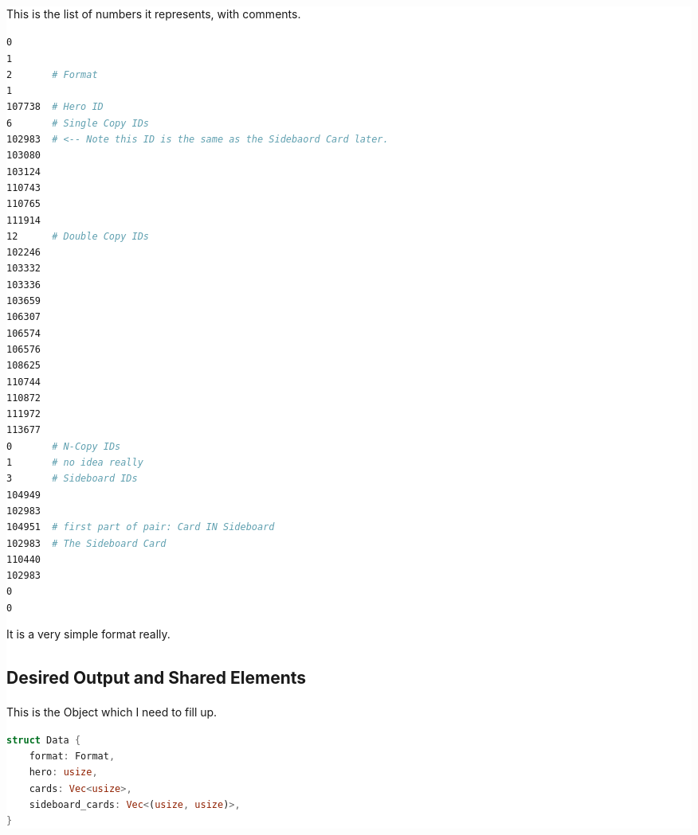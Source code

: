 This is the list of numbers it represents, with comments.

```sh
0
1
2       # Format
1
107738  # Hero ID
6       # Single Copy IDs
102983  # <-- Note this ID is the same as the Sidebaord Card later.
103080
103124
110743
110765
111914
12      # Double Copy IDs
102246
103332
103336
103659
106307
106574
106576
108625
110744
110872
111972
113677
0       # N-Copy IDs
1       # no idea really
3       # Sideboard IDs
104949
102983
104951  # first part of pair: Card IN Sideboard
102983  # The Sideboard Card
110440
102983
0
0
```

It is a very simple format really.

## Desired Output and Shared Elements

This is the Object which I need to fill up.

```rust
struct Data {
    format: Format,
    hero: usize,
    cards: Vec<usize>,
    sideboard_cards: Vec<(usize, usize)>,
}
```
